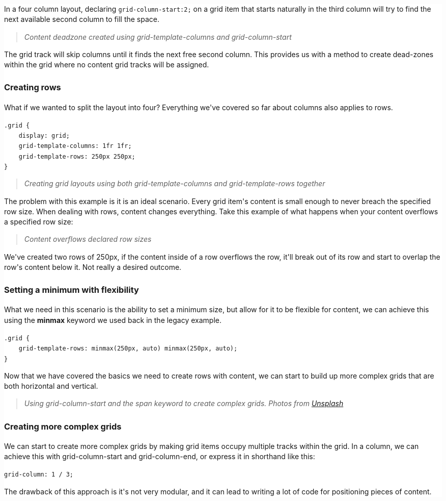 In a four column layout, declaring `grid-column-start:2;` on a grid item that starts naturally in the third column will try to find the next available second column to fill the space.

> _Content deadzone created using grid-template-columns and grid-column-start_

The grid track will skip columns until it finds the next free second column. This provides us with a method to create dead-zones within the grid where no content grid tracks will be assigned.

### Creating rows

What if we wanted to split the layout into four? Everything we've covered so far about columns also applies to rows.
    
    
    .grid {  
        display: grid;  
        grid-template-columns: 1fr 1fr;  
        grid-template-rows: 250px 250px;  
    }

> _Creating grid layouts using both grid-template-columns and grid-template-rows together_

The problem with this example is it is an ideal scenario. Every grid item's content is small enough to never breach the specified row size. When dealing with rows, content changes everything. Take this example of what happens when your content overflows a specified row size:

> _Content overflows declared row sizes_

We've created two rows of 250px, if the content inside of a row overflows the row, it'll break out of its row and start to overlap the row's content below it. Not really a desired outcome.

### Setting a minimum with flexibility

What we need in this scenario is the ability to set a minimum size, but allow for it to be flexible for content, we can achieve this using the **minmax** keyword we used back in the legacy example.
    
    
    .grid {  
        grid-template-rows: minmax(250px, auto) minmax(250px, auto);  
    }

Now that we have covered the basics we need to create rows with content, we can start to build up more complex grids that are both horizontal and vertical.

> _Using grid-column-start and the span keyword to create complex grids. Photos from [Unsplash](https://unsplash.com/)_

### Creating more complex grids

We can start to create more complex grids by making grid items occupy multiple tracks within the grid. In a column, we can achieve this with grid-column-start and grid-column-end, or express it in shorthand like this:
    
    
    grid-column: 1 / 3;

The drawback of this approach is it's not very modular, and it can lead to writing a lot of code for positioning pieces of content.
